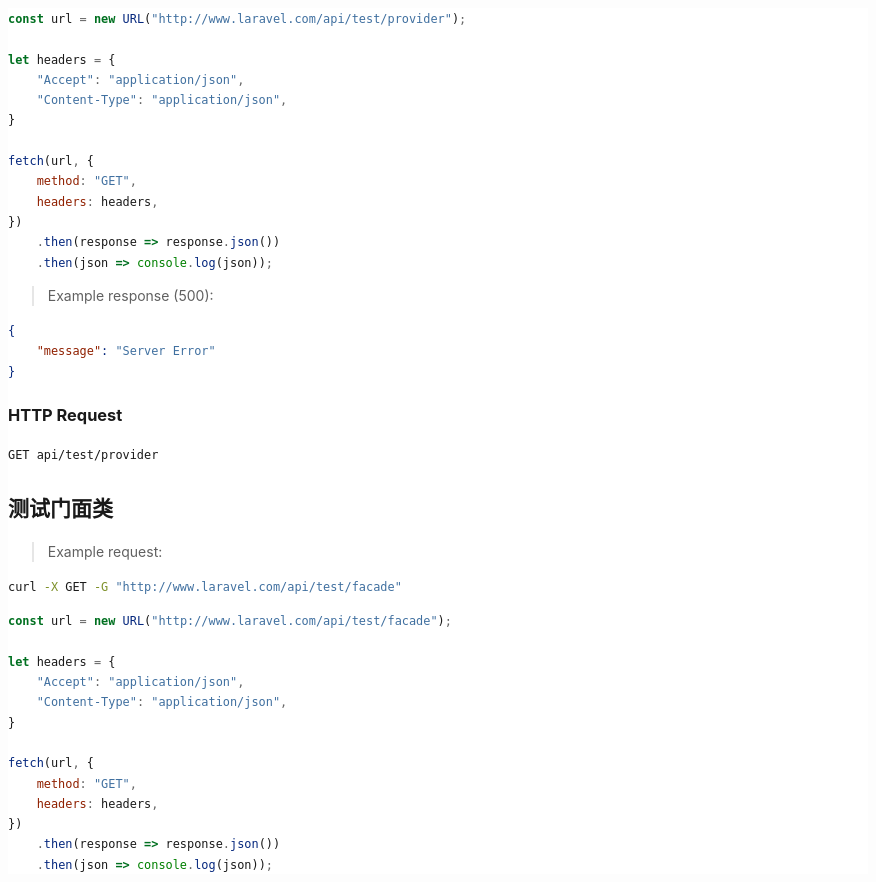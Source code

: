 ```javascript
const url = new URL("http://www.laravel.com/api/test/provider");

let headers = {
    "Accept": "application/json",
    "Content-Type": "application/json",
}

fetch(url, {
    method: "GET",
    headers: headers,
})
    .then(response => response.json())
    .then(json => console.log(json));
```


> Example response (500):

```json
{
    "message": "Server Error"
}
```

### HTTP Request
`GET api/test/provider`





## 测试门面类

> Example request:

```bash
curl -X GET -G "http://www.laravel.com/api/test/facade" 
```

```javascript
const url = new URL("http://www.laravel.com/api/test/facade");

let headers = {
    "Accept": "application/json",
    "Content-Type": "application/json",
}

fetch(url, {
    method: "GET",
    headers: headers,
})
    .then(response => response.json())
    .then(json => console.log(json));
```

